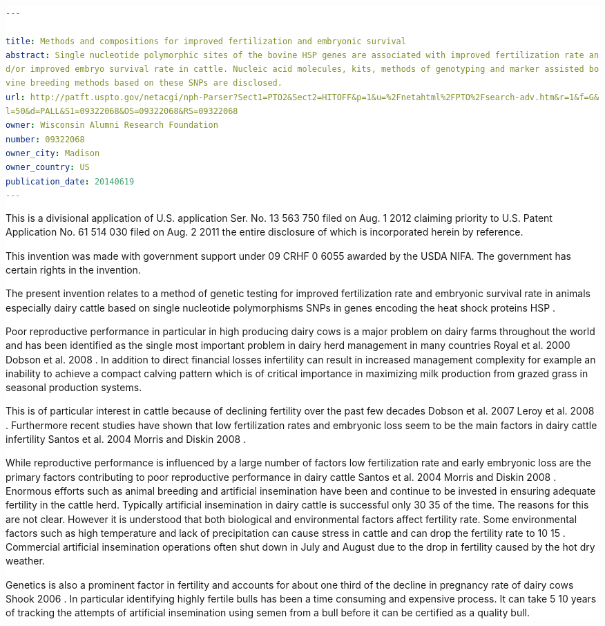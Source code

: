 ```yaml
---

title: Methods and compositions for improved fertilization and embryonic survival
abstract: Single nucleotide polymorphic sites of the bovine HSP genes are associated with improved fertilization rate and/or improved embryo survival rate in cattle. Nucleic acid molecules, kits, methods of genotyping and marker assisted bovine breeding methods based on these SNPs are disclosed.
url: http://patft.uspto.gov/netacgi/nph-Parser?Sect1=PTO2&Sect2=HITOFF&p=1&u=%2Fnetahtml%2FPTO%2Fsearch-adv.htm&r=1&f=G&l=50&d=PALL&S1=09322068&OS=09322068&RS=09322068
owner: Wisconsin Alumni Research Foundation
number: 09322068
owner_city: Madison
owner_country: US
publication_date: 20140619
---
```

This is a divisional application of U.S. application Ser. No. 13 563 750 filed on Aug. 1 2012 claiming priority to U.S. Patent Application No. 61 514 030 filed on Aug. 2 2011 the entire disclosure of which is incorporated herein by reference.

This invention was made with government support under 09 CRHF 0 6055 awarded by the USDA NIFA. The government has certain rights in the invention.

The present invention relates to a method of genetic testing for improved fertilization rate and embryonic survival rate in animals especially dairy cattle based on single nucleotide polymorphisms SNPs in genes encoding the heat shock proteins HSP .

Poor reproductive performance in particular in high producing dairy cows is a major problem on dairy farms throughout the world and has been identified as the single most important problem in dairy herd management in many countries Royal et al. 2000 Dobson et al. 2008 . In addition to direct financial losses infertility can result in increased management complexity for example an inability to achieve a compact calving pattern which is of critical importance in maximizing milk production from grazed grass in seasonal production systems.

This is of particular interest in cattle because of declining fertility over the past few decades Dobson et al. 2007 Leroy et al. 2008 . Furthermore recent studies have shown that low fertilization rates and embryonic loss seem to be the main factors in dairy cattle infertility Santos et al. 2004 Morris and Diskin 2008 .

While reproductive performance is influenced by a large number of factors low fertilization rate and early embryonic loss are the primary factors contributing to poor reproductive performance in dairy cattle Santos et al. 2004 Morris and Diskin 2008 . Enormous efforts such as animal breeding and artificial insemination have been and continue to be invested in ensuring adequate fertility in the cattle herd. Typically artificial insemination in dairy cattle is successful only 30 35 of the time. The reasons for this are not clear. However it is understood that both biological and environmental factors affect fertility rate. Some environmental factors such as high temperature and lack of precipitation can cause stress in cattle and can drop the fertility rate to 10 15 . Commercial artificial insemination operations often shut down in July and August due to the drop in fertility caused by the hot dry weather.

Genetics is also a prominent factor in fertility and accounts for about one third of the decline in pregnancy rate of dairy cows Shook 2006 . In particular identifying highly fertile bulls has been a time consuming and expensive process. It can take 5 10 years of tracking the attempts of artificial insemination using semen from a bull before it can be certified as a quality bull.
